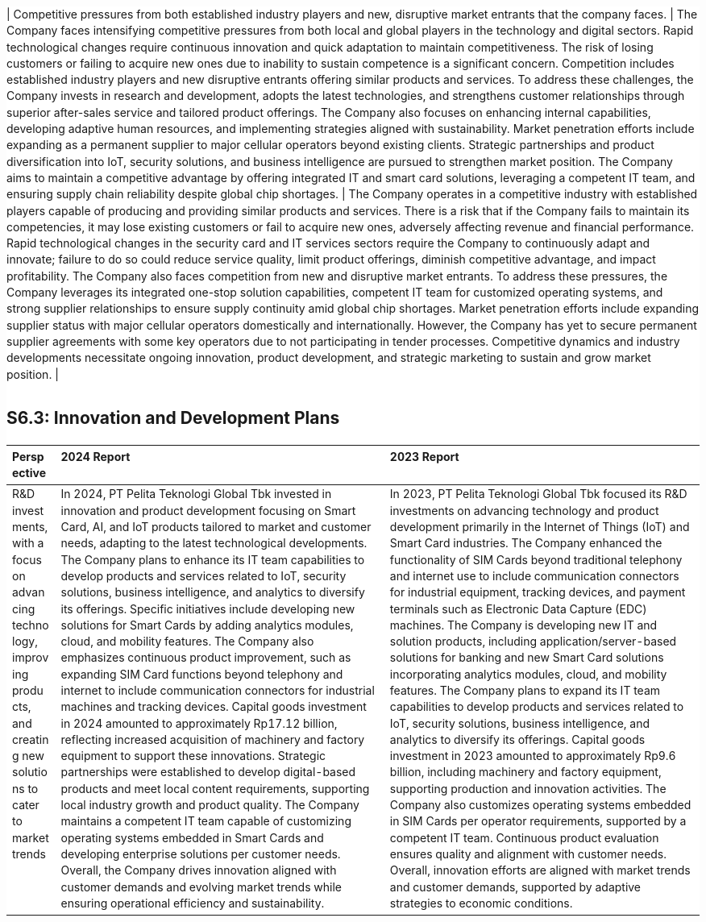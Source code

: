 | Competitive pressures from both established industry players and new, disruptive market entrants that the company faces. | The Company faces intensifying competitive pressures from both local and global players in the technology and digital sectors. Rapid technological changes require continuous innovation and quick adaptation to maintain competitiveness. The risk of losing customers or failing to acquire new ones due to inability to sustain competence is a significant concern. Competition includes established industry players and new disruptive entrants offering similar products and services. To address these challenges, the Company invests in research and development, adopts the latest technologies, and strengthens customer relationships through superior after-sales service and tailored product offerings. The Company also focuses on enhancing internal capabilities, developing adaptive human resources, and implementing strategies aligned with sustainability. Market penetration efforts include expanding as a permanent supplier to major cellular operators beyond existing clients. Strategic partnerships and product diversification into IoT, security solutions, and business intelligence are pursued to strengthen market position. The Company aims to maintain a competitive advantage by offering integrated IT and smart card solutions, leveraging a competent IT team, and ensuring supply chain reliability despite global chip shortages. | The Company operates in a competitive industry with established players capable of producing and providing similar products and services. There is a risk that if the Company fails to maintain its competencies, it may lose existing customers or fail to acquire new ones, adversely affecting revenue and financial performance. Rapid technological changes in the security card and IT services sectors require the Company to continuously adapt and innovate; failure to do so could reduce service quality, limit product offerings, diminish competitive advantage, and impact profitability. The Company also faces competition from new and disruptive market entrants. To address these pressures, the Company leverages its integrated one-stop solution capabilities, competent IT team for customized operating systems, and strong supplier relationships to ensure supply continuity amid global chip shortages. Market penetration efforts include expanding supplier status with major cellular operators domestically and internationally. However, the Company has yet to secure permanent supplier agreements with some key operators due to not participating in tender processes. Competitive dynamics and industry developments necessitate ongoing innovation, product development, and strategic marketing to sustain and grow market position. |


## S6.3: Innovation and Development Plans

| Perspective | 2024 Report | 2023 Report |
| :---- | :---- | :---- |
| R&D investments, with a focus on advancing technology, improving products, and creating new solutions to cater to market trends | In 2024, PT Pelita Teknologi Global Tbk invested in innovation and product development focusing on Smart Card, AI, and IoT products tailored to market and customer needs, adapting to the latest technological developments. The Company plans to enhance its IT team capabilities to develop products and services related to IoT, security solutions, business intelligence, and analytics to diversify its offerings. Specific initiatives include developing new solutions for Smart Cards by adding analytics modules, cloud, and mobility features. The Company also emphasizes continuous product improvement, such as expanding SIM Card functions beyond telephony and internet to include communication connectors for industrial machines and tracking devices. Capital goods investment in 2024 amounted to approximately Rp17.12 billion, reflecting increased acquisition of machinery and factory equipment to support these innovations. Strategic partnerships were established to develop digital-based products and meet local content requirements, supporting local industry growth and product quality. The Company maintains a competent IT team capable of customizing operating systems embedded in Smart Cards and developing enterprise solutions per customer needs. Overall, the Company drives innovation aligned with customer demands and evolving market trends while ensuring operational efficiency and sustainability. | In 2023, PT Pelita Teknologi Global Tbk focused its R&D investments on advancing technology and product development primarily in the Internet of Things (IoT) and Smart Card industries. The Company enhanced the functionality of SIM Cards beyond traditional telephony and internet use to include communication connectors for industrial equipment, tracking devices, and payment terminals such as Electronic Data Capture (EDC) machines. The Company is developing new IT and solution products, including application/server-based solutions for banking and new Smart Card solutions incorporating analytics modules, cloud, and mobility features. The Company plans to expand its IT team capabilities to develop products and services related to IoT, security solutions, business intelligence, and analytics to diversify its offerings. Capital goods investment in 2023 amounted to approximately Rp9.6 billion, including machinery and factory equipment, supporting production and innovation activities. The Company also customizes operating systems embedded in SIM Cards per operator requirements, supported by a competent IT team. Continuous product evaluation ensures quality and alignment with customer needs. Overall, innovation efforts are aligned with market trends and customer demands, supported by adaptive strategies to economic conditions. |